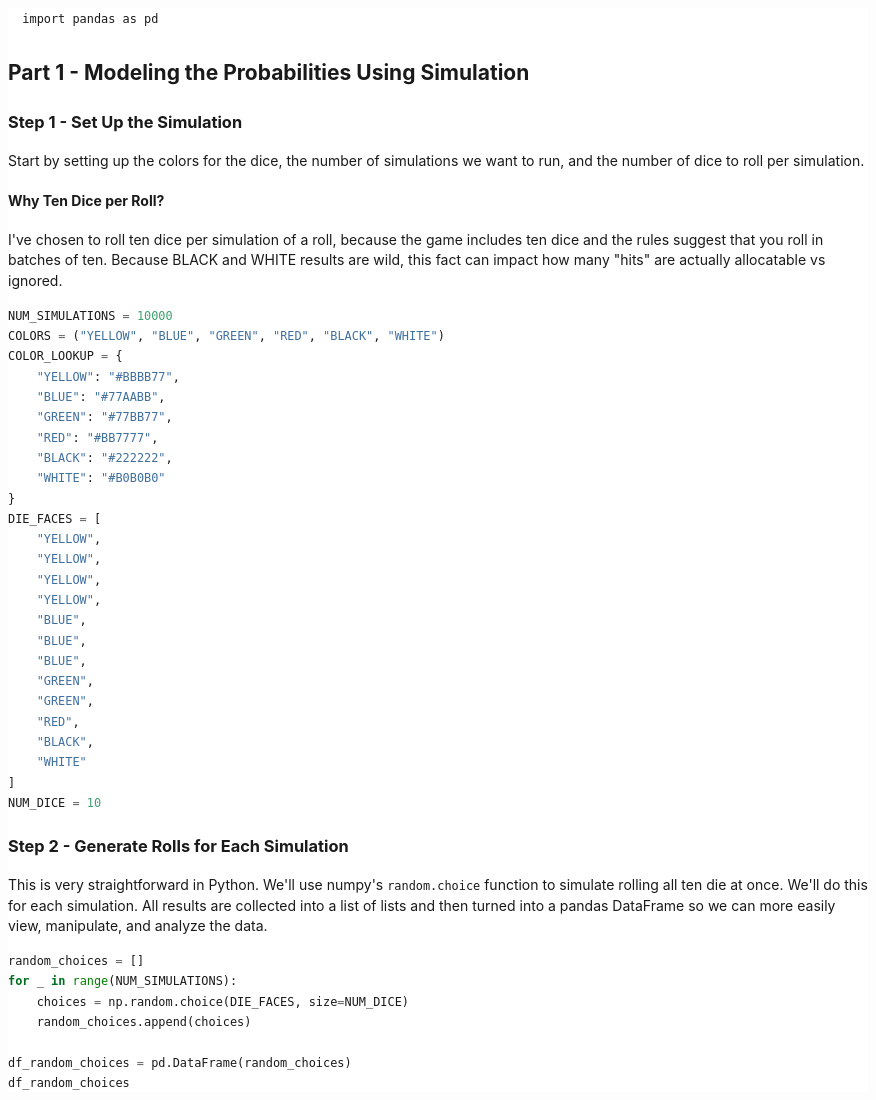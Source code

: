       import pandas as pd


## Part 1 - Modeling the Probabilities Using Simulation

### Step 1 - Set Up the Simulation

Start by setting up the colors for the dice, the number of simulations we want to run, and the number of dice to roll per simulation.

#### Why Ten Dice per Roll?

I've chosen to roll ten dice per simulation of a roll, because the game includes ten dice and the rules suggest that you roll in batches of ten. Because BLACK and WHITE results are wild, this fact can impact how many "hits" are actually allocatable vs ignored.


```python
NUM_SIMULATIONS = 10000
COLORS = ("YELLOW", "BLUE", "GREEN", "RED", "BLACK", "WHITE")
COLOR_LOOKUP = {
    "YELLOW": "#BBBB77",
    "BLUE": "#77AABB",
    "GREEN": "#77BB77",
    "RED": "#BB7777",
    "BLACK": "#222222",
    "WHITE": "#B0B0B0"
}
DIE_FACES = [
    "YELLOW",
    "YELLOW",
    "YELLOW",
    "YELLOW",
    "BLUE",
    "BLUE",
    "BLUE",
    "GREEN",
    "GREEN",
    "RED",
    "BLACK",
    "WHITE"
]
NUM_DICE = 10
```

### Step 2 - Generate Rolls for Each Simulation

This is very straightforward in Python. We'll use numpy's `random.choice` function to simulate rolling all ten die at once. We'll do this for each simulation. All results are collected into a list of lists and then turned into a pandas DataFrame so we can more easily view, manipulate, and analyze the data.


```python
random_choices = []
for _ in range(NUM_SIMULATIONS):
    choices = np.random.choice(DIE_FACES, size=NUM_DICE)
    random_choices.append(choices)

df_random_choices = pd.DataFrame(random_choices)
df_random_choices

```
